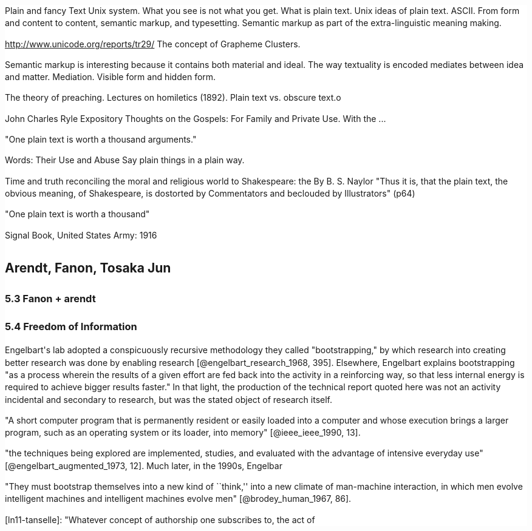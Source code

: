 Plain and fancy Text Unix system. What you see is not what you get. What is
plain text. Unix ideas of plain text. ASCII. From form and content to content,
semantic markup, and typesetting. Semantic markup as part of the
extra-linguistic meaning making.

http://www.unicode.org/reports/tr29/ The concept of Grapheme Clusters.

Semantic markup is interesting because it contains both material and ideal. The
way textuality is encoded mediates between idea and matter. Mediation. Visible
form and hidden form.

The theory of preaching. Lectures on homiletics (1892). Plain text vs. obscure
text.o

John Charles Ryle
Expository Thoughts on the Gospels: For Family and Private Use. With the ...

"One plain text is worth a thousand arguments."

Words: Their Use and Abuse
Say plain things in a plain way.

Time and truth reconciling the moral and religious world to Shakespeare: the
 By B. S. Naylor
"Thus it is, that the plain text, the obvious meaning, of Shakespeare, is
dostorted by Commentators and beclouded by Illustrators" (p64)

"One plain text is worth a thousand"

Signal Book, United States Army: 1916

## Arendt, Fanon, Tosaka Jun
### 5.3 Fanon + arendt

### 5.4 Freedom of Information

Engelbart's lab adopted a conspicuously recursive methodology they called
"bootstrapping," by which research into creating better research was done by
enabling research [@engelbart_research_1968, 395]. Elsewhere, Engelbart
explains bootstrapping "as a process wherein the results of a given effort are
fed back into the activity in a reinforcing way, so that less internal energy
is required to achieve bigger results faster." In that light, the production of
the technical report quoted here was not an activity incidental and secondary
to research, but was the stated object of research itself.

"A short computer program that is permanently resident or easily loaded into a
computer and whose execution brings a larger program, such as an operating
system or its loader, into memory" [@ieee_ieee_1990, 13].

"the techniques being explored are implemented, studies, and evaluated with the
advantage of intensive everyday use" [@engelbart_augmented_1973, 12].  Much
later, in the 1990s, Engelbar

"They must bootstrap themselves into a new kind of ``think,'' into a new climate
of man-machine interaction, in which men evolve intelligent machines and
intelligent machines evolve men" [@brodey_human_1967, 86].


[ln11-tanselle]:  "Whatever concept of authorship one subscribes to, the act of
[^ln11-counter]: A documentary on counterfeit goods produced by BBC4
[^ln2-internet]: The NEA study has this to say on the topic of "What is
[^ln2-balzac]: Search query `ti:Balzac` at OCLC Worldcat.
[^ln2-barthes]: Search query `Barthes AND Balzac` using Google Scholar.
[^ln2-menand]: I am echoing Louis Menand's "the version of the humanities that
[^ln2-engell]: See also @engell_teaching_1988.
[^ln2-zoo]: There are several studies that explore
[^ln7-bakhtin]: I reproduce the passage here it its entirety: "Falsehood and